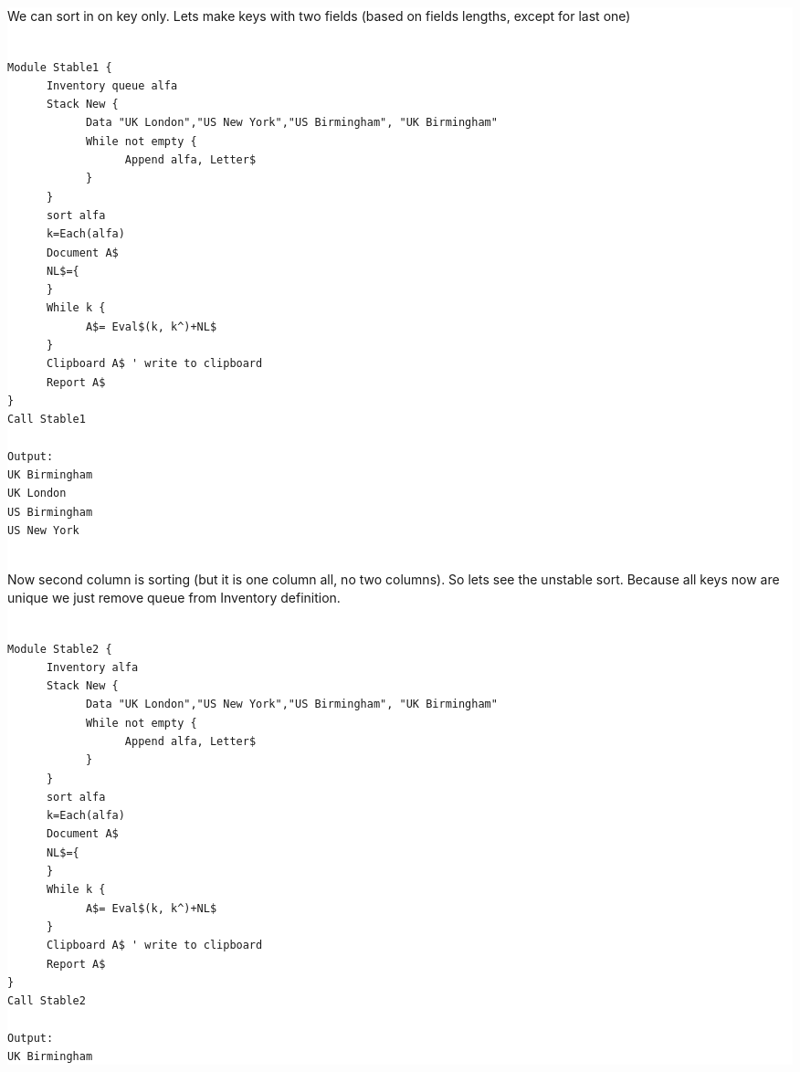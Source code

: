 


We can sort in on key only. Lets make keys with two fields (based on fields lengths, except for last one)


```M2000 Interpreter

Module Stable1 {
      Inventory queue alfa 
      Stack New {
            Data "UK London","US New York","US Birmingham", "UK Birmingham"
            While not empty {
                  Append alfa, Letter$
            }
      }
      sort alfa
      k=Each(alfa)
      Document A$
      NL$={
      }
      While k {
            A$= Eval$(k, k^)+NL$
      }
      Clipboard A$ ' write to clipboard
      Report A$
}
Call Stable1

Output:
UK Birmingham
UK London
US Birmingham
US New York


```


Now second column is sorting (but it is one column all, no two columns). So lets see the unstable sort. Because all keys now are unique we just remove queue from Inventory definition.

```M2000 Interpreter

Module Stable2 {
      Inventory alfa 
      Stack New {
            Data "UK London","US New York","US Birmingham", "UK Birmingham"
            While not empty {
                  Append alfa, Letter$
            }
      }
      sort alfa
      k=Each(alfa)
      Document A$
      NL$={
      }
      While k {
            A$= Eval$(k, k^)+NL$
      }
      Clipboard A$ ' write to clipboard
      Report A$
}
Call Stable2

Output:
UK Birmingham
```